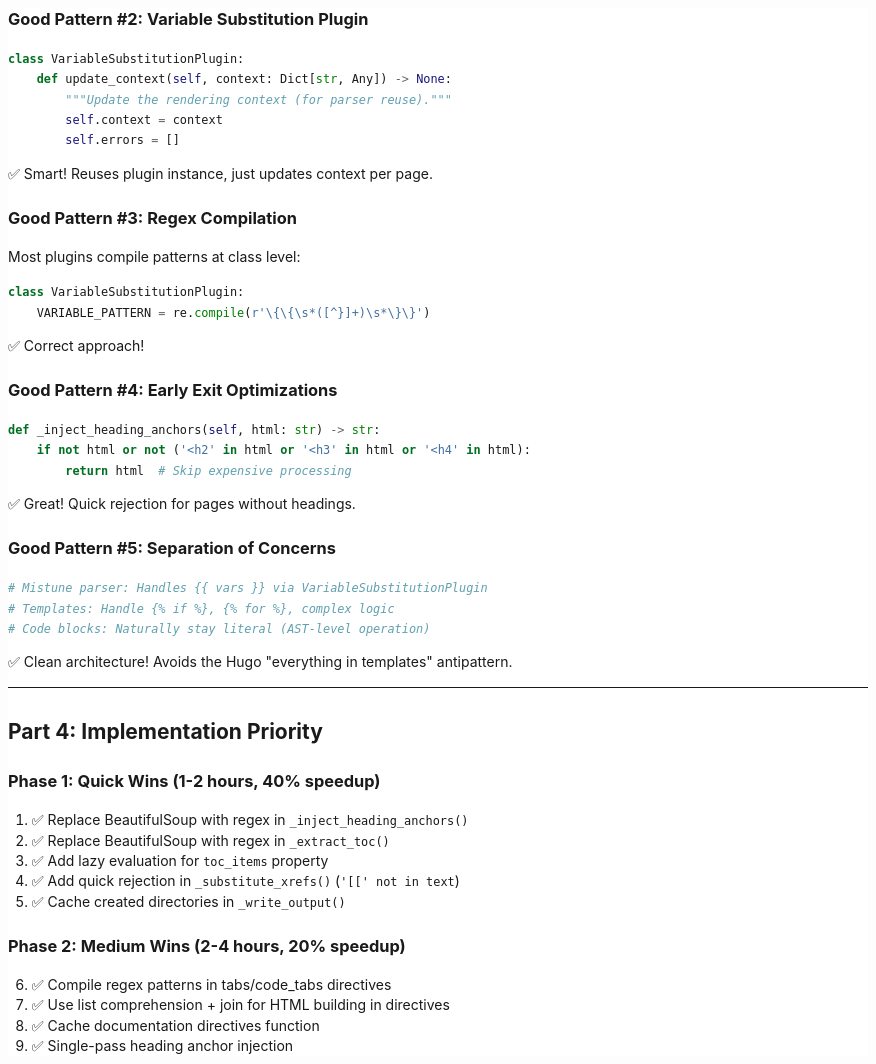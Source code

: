 ### Good Pattern #2: Variable Substitution Plugin
```python
class VariableSubstitutionPlugin:
    def update_context(self, context: Dict[str, Any]) -> None:
        """Update the rendering context (for parser reuse)."""
        self.context = context
        self.errors = []
```
✅ Smart! Reuses plugin instance, just updates context per page.

### Good Pattern #3: Regex Compilation
Most plugins compile patterns at class level:
```python
class VariableSubstitutionPlugin:
    VARIABLE_PATTERN = re.compile(r'\{\{\s*([^}]+)\s*\}\}')
```
✅ Correct approach!

### Good Pattern #4: Early Exit Optimizations
```python
def _inject_heading_anchors(self, html: str) -> str:
    if not html or not ('<h2' in html or '<h3' in html or '<h4' in html):
        return html  # Skip expensive processing
```
✅ Great! Quick rejection for pages without headings.

### Good Pattern #5: Separation of Concerns
```python
# Mistune parser: Handles {{ vars }} via VariableSubstitutionPlugin
# Templates: Handle {% if %}, {% for %}, complex logic
# Code blocks: Naturally stay literal (AST-level operation)
```
✅ Clean architecture! Avoids the Hugo "everything in templates" antipattern.

---

## Part 4: Implementation Priority

### Phase 1: Quick Wins (1-2 hours, 40% speedup)
1. ✅ Replace BeautifulSoup with regex in `_inject_heading_anchors()` 
2. ✅ Replace BeautifulSoup with regex in `_extract_toc()`
3. ✅ Add lazy evaluation for `toc_items` property
4. ✅ Add quick rejection in `_substitute_xrefs()` (`'[[' not in text`)
5. ✅ Cache created directories in `_write_output()`

### Phase 2: Medium Wins (2-4 hours, 20% speedup)
6. ✅ Compile regex patterns in tabs/code_tabs directives
7. ✅ Use list comprehension + join for HTML building in directives
8. ✅ Cache documentation directives function
9. ✅ Single-pass heading anchor injection
